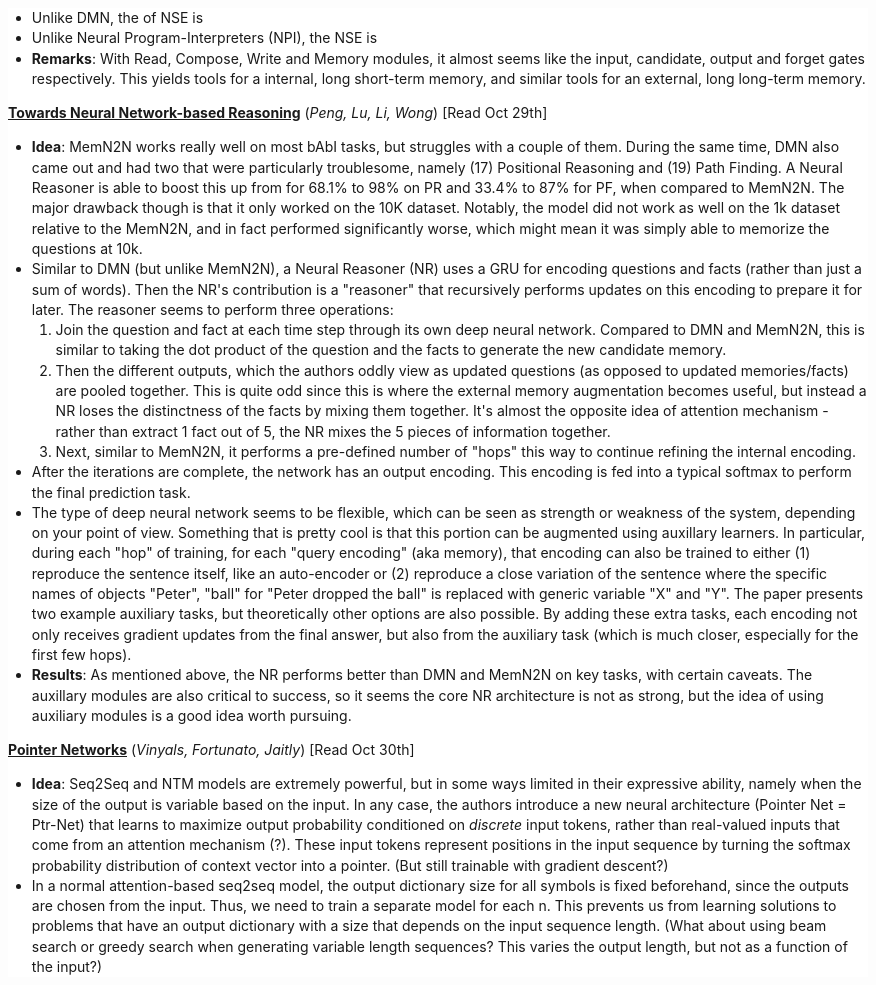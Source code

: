  - Unlike DMN, the of NSE is 
 - Unlike Neural Program-Interpreters (NPI), the NSE is 
 - **Remarks**: With Read, Compose, Write and Memory modules, it almost seems like the input, candidate, output and forget gates respectively. This yields tools for a internal, long short-term memory, and similar tools for an external, long long-term memory.

  
[**Towards Neural Network-based Reasoning**](https://arxiv.org/abs/1508.05508) (*Peng, Lu, Li, Wong*) [Read Oct 29th]  

 - **Idea**: MemN2N works really well on most bAbI tasks, but struggles with a couple of them.  During the same time, DMN also came out and had two that were particularly troublesome, namely (17) Positional Reasoning and (19) Path Finding.  A Neural Reasoner is able to boost this up from for 68.1% to 98% on PR and 33.4% to 87% for PF, when compared to MemN2N.  The major drawback though is that it only worked on the 10K dataset.  Notably, the model did not work as well on the 1k dataset relative to the MemN2N, and in fact performed significantly worse, which might mean it was simply able to memorize the questions at 10k.
 - Similar to DMN (but unlike MemN2N), a Neural Reasoner (NR) uses a GRU for encoding questions and facts (rather than just a sum of words).  Then the NR's contribution is a "reasoner" that recursively performs updates on this encoding to prepare it for later.  The reasoner seems to perform three operations:
   1. Join the question and fact at each time step through its own deep neural network.  Compared to DMN and MemN2N, this is similar to taking the dot product of the question and the facts to generate the new candidate memory.
   2. Then the different outputs, which the authors oddly view as updated questions (as opposed to updated memories/facts) are pooled together.  This is quite odd since this is where the external memory augmentation becomes useful, but instead a NR loses the distinctness of the facts by mixing them together. It's almost the opposite idea of attention mechanism - rather than extract 1 fact out of 5, the NR mixes the 5 pieces of information together.
   3. Next, similar to MemN2N, it performs a pre-defined number of "hops" this way to continue refining the internal encoding. 
 - After the iterations are complete, the network has an output encoding.  This encoding is fed into a typical softmax to perform the final prediction task.
 - The type of deep neural network seems to be flexible, which can be seen as strength or weakness of the system, depending on your point of view.  Something that is pretty cool is that this portion can be augmented using auxillary learners.   In particular, during each "hop" of training, for each "query encoding" (aka memory), that encoding can also be trained to either (1) reproduce the sentence itself, like an auto-encoder or (2) reproduce a close variation of the sentence where the specific names of objects "Peter", "ball" for "Peter dropped the ball" is replaced with generic variable "X" and "Y". The paper presents two example auxiliary tasks, but theoretically other options are also possible. By adding these extra tasks, each encoding not only receives gradient updates from the final answer, but also from the auxiliary task (which is much closer, especially for the first few hops).
 - **Results**: As mentioned above, the NR performs better than DMN and MemN2N on key tasks, with certain caveats. The auxillary modules are also critical to success, so it seems the core NR architecture is not as strong, but the idea of using auxiliary modules is a good idea worth pursuing.

[**Pointer Networks**](https://arxiv.org/abs/1506.03134) (*Vinyals, Fortunato, Jaitly*) [Read Oct 30th]

 - **Idea**: Seq2Seq and NTM models are extremely powerful, but in some ways limited in their expressive ability, namely when the size of the output is variable based on the input.  In any case, the authors introduce a new neural architecture (Pointer Net = Ptr-Net) that learns to maximize output probability conditioned on *discrete* input tokens, rather than real-valued inputs that come from an attention mechanism (?). These input tokens represent positions in the input sequence by turning the softmax probability distribution of context vector into a pointer.  (But still trainable with gradient descent?)
 - In a normal attention-based seq2seq model, the output dictionary size for all symbols is fixed beforehand, since the outputs are chosen from the input. Thus, we need to train a separate model for each n. This prevents us from learning solutions to problems that have an output dictionary with a size that depends on the input sequence length.  (What about using beam search or greedy search when generating variable length sequences? This varies the output length, but not as a function of the input?) 